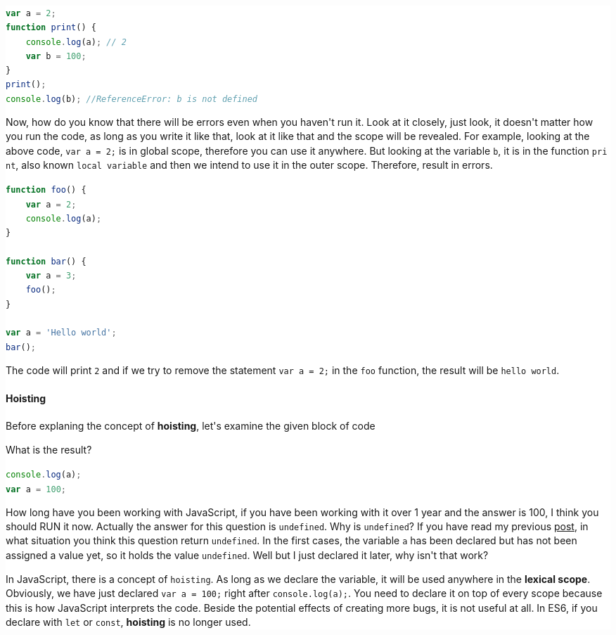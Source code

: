 ```js
var a = 2;
function print() {
    console.log(a); // 2
    var b = 100;
}
print();
console.log(b); //ReferenceError: b is not defined

```

Now, how do you know that there will be errors even when you haven't run it. Look at it closely, just look, it doesn't matter how you run the code, as long as you write it like that, look at it like that and the scope will be revealed. For example, looking at the above code, ```var a = 2;``` is in global scope, therefore you can use it anywhere. But looking at the variable ```b```, it is in the function ```print```, also known ```local variable``` and then we intend to use it in the outer scope. Therefore, result in errors.


```js
function foo() {
    var a = 2;
    console.log(a);
}

function bar() {
    var a = 3;
    foo();
}

var a = 'Hello world';
bar();
```

The code will print ```2``` and if we try to remove the statement ```var a = 2;``` in the ```foo``` function, the result will be ```hello world```.


#### Hoisting

Before explaning the concept of **hoisting**, let's examine the given block of code

What is the result?
```js
console.log(a);
var a = 100;
```

How long have you been working with JavaScript, if you have been working with it over 1 year and the answer is 100, I think you should RUN it now. Actually the answer for this question is ```undefined```. Why is ```undefined```? If you have read my previous [post](https://polowis.netlify.app/about-javascript/), in what situation you think this question return ```undefined```. In the first cases, the variable ```a``` has been declared but has not been assigned a value yet, so it holds the value ```undefined```. Well but I just declared it later, why isn't that work?

In JavaScript, there is a concept of ```hoisting```. As long as we declare the variable, it will be used anywhere in the **lexical scope**. Obviously, we have just declared ```var a = 100;``` right after ```console.log(a);```. You need to declare it on top of every scope because this is how JavaScript interprets the code. Beside the potential effects of creating more bugs, it is not useful at all. In ES6, if you declare with ```let``` or ```const```, **hoisting** is no longer used.
